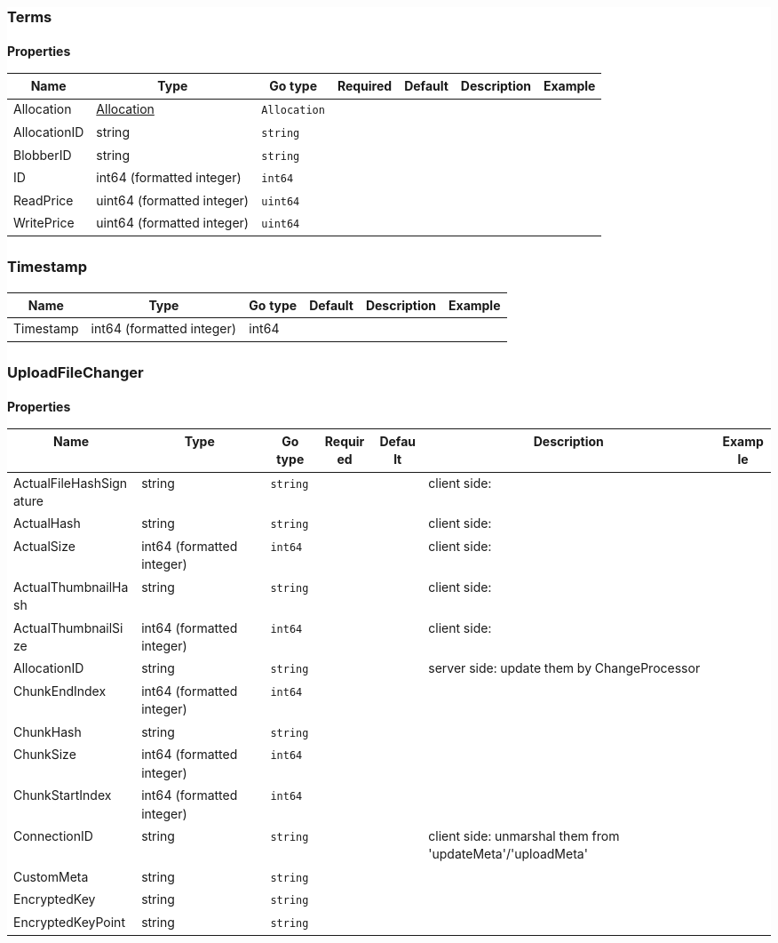 

### <span id="terms"></span> Terms


  



**Properties**

| Name | Type | Go type | Required | Default | Description | Example |
|------|------|---------|:--------:| ------- |-------------|---------|
| Allocation | [Allocation](#allocation)| `Allocation` |  | |  |  |
| AllocationID | string| `string` |  | |  |  |
| BlobberID | string| `string` |  | |  |  |
| ID | int64 (formatted integer)| `int64` |  | |  |  |
| ReadPrice | uint64 (formatted integer)| `uint64` |  | |  |  |
| WritePrice | uint64 (formatted integer)| `uint64` |  | |  |  |



### <span id="timestamp"></span> Timestamp


  

| Name | Type | Go type | Default | Description | Example |
|------|------|---------| ------- |-------------|---------|
| Timestamp | int64 (formatted integer)| int64 | |  |  |



### <span id="upload-file-changer"></span> UploadFileChanger


  



**Properties**

| Name | Type | Go type | Required | Default | Description | Example |
|------|------|---------|:--------:| ------- |-------------|---------|
| ActualFileHashSignature | string| `string` |  | | client side: |  |
| ActualHash | string| `string` |  | | client side: |  |
| ActualSize | int64 (formatted integer)| `int64` |  | | client side: |  |
| ActualThumbnailHash | string| `string` |  | | client side: |  |
| ActualThumbnailSize | int64 (formatted integer)| `int64` |  | | client side: |  |
| AllocationID | string| `string` |  | | server side: update them by ChangeProcessor |  |
| ChunkEndIndex | int64 (formatted integer)| `int64` |  | |  |  |
| ChunkHash | string| `string` |  | |  |  |
| ChunkSize | int64 (formatted integer)| `int64` |  | |  |  |
| ChunkStartIndex | int64 (formatted integer)| `int64` |  | |  |  |
| ConnectionID | string| `string` |  | | client side: unmarshal them from 'updateMeta'/'uploadMeta' |  |
| CustomMeta | string| `string` |  | |  |  |
| EncryptedKey | string| `string` |  | |  |  |
| EncryptedKeyPoint | string| `string` |  | |  |  |